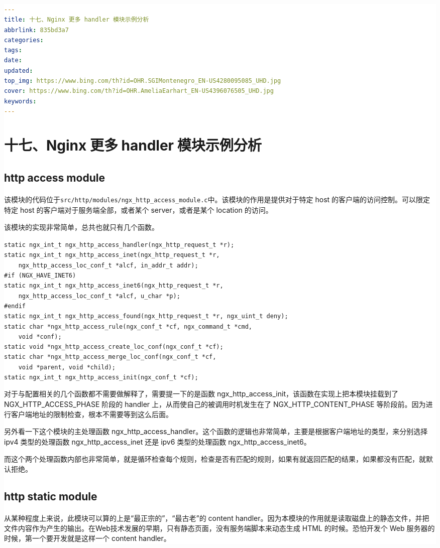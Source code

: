 ```yaml
---
title: 十七、Nginx 更多 handler 模块示例分析
abbrlink: 835bd3a7
categories: 
tags: 
date: 
updated: 
top_img: https://www.bing.com/th?id=OHR.SGIMontenegro_EN-US4280095085_UHD.jpg
cover: https://www.bing.com/th?id=OHR.AmeliaEarhart_EN-US4396076505_UHD.jpg
keywords: 
---
```

# 十七、Nginx 更多 handler 模块示例分析

## http access module

该模块的代码位于`src/http/modules/ngx_http_access_module.c`中。该模块的作用是提供对于特定 host 的客户端的访问控制。可以限定特定 host 的客户端对于服务端全部，或者某个 server，或者是某个 location 的访问。

该模块的实现非常简单，总共也就只有几个函数。

```nginx
static ngx_int_t ngx_http_access_handler(ngx_http_request_t *r);
static ngx_int_t ngx_http_access_inet(ngx_http_request_t *r,
    ngx_http_access_loc_conf_t *alcf, in_addr_t addr);
#if (NGX_HAVE_INET6)
static ngx_int_t ngx_http_access_inet6(ngx_http_request_t *r,
    ngx_http_access_loc_conf_t *alcf, u_char *p);
#endif
static ngx_int_t ngx_http_access_found(ngx_http_request_t *r, ngx_uint_t deny);
static char *ngx_http_access_rule(ngx_conf_t *cf, ngx_command_t *cmd,
    void *conf);
static void *ngx_http_access_create_loc_conf(ngx_conf_t *cf);
static char *ngx_http_access_merge_loc_conf(ngx_conf_t *cf,
    void *parent, void *child);
static ngx_int_t ngx_http_access_init(ngx_conf_t *cf);
```

对于与配置相关的几个函数都不需要做解释了，需要提一下的是函数 ngx_http_access_init，该函数在实现上把本模块挂载到了 NGX_HTTP_ACCESS_PHASE 阶段的 handler 上，从而使自己的被调用时机发生在了 NGX_HTTP_CONTENT_PHASE 等阶段前。因为进行客户端地址的限制检查，根本不需要等到这么后面。

另外看一下这个模块的主处理函数 ngx_http_access_handler。这个函数的逻辑也非常简单，主要是根据客户端地址的类型，来分别选择 ipv4 类型的处理函数 ngx_http_access_inet 还是 ipv6 类型的处理函数 ngx_http_access_inet6。

而这个两个处理函数内部也非常简单，就是循环检查每个规则，检查是否有匹配的规则，如果有就返回匹配的结果，如果都没有匹配，就默认拒绝。

## http static module

从某种程度上来说，此模块可以算的上是“最正宗的”，“最古老”的 content handler。因为本模块的作用就是读取磁盘上的静态文件，并把文件内容作为产生的输出。在Web技术发展的早期，只有静态页面，没有服务端脚本来动态生成 HTML 的时候。恐怕开发个 Web 服务器的时候，第一个要开发就是这样一个 content handler。
